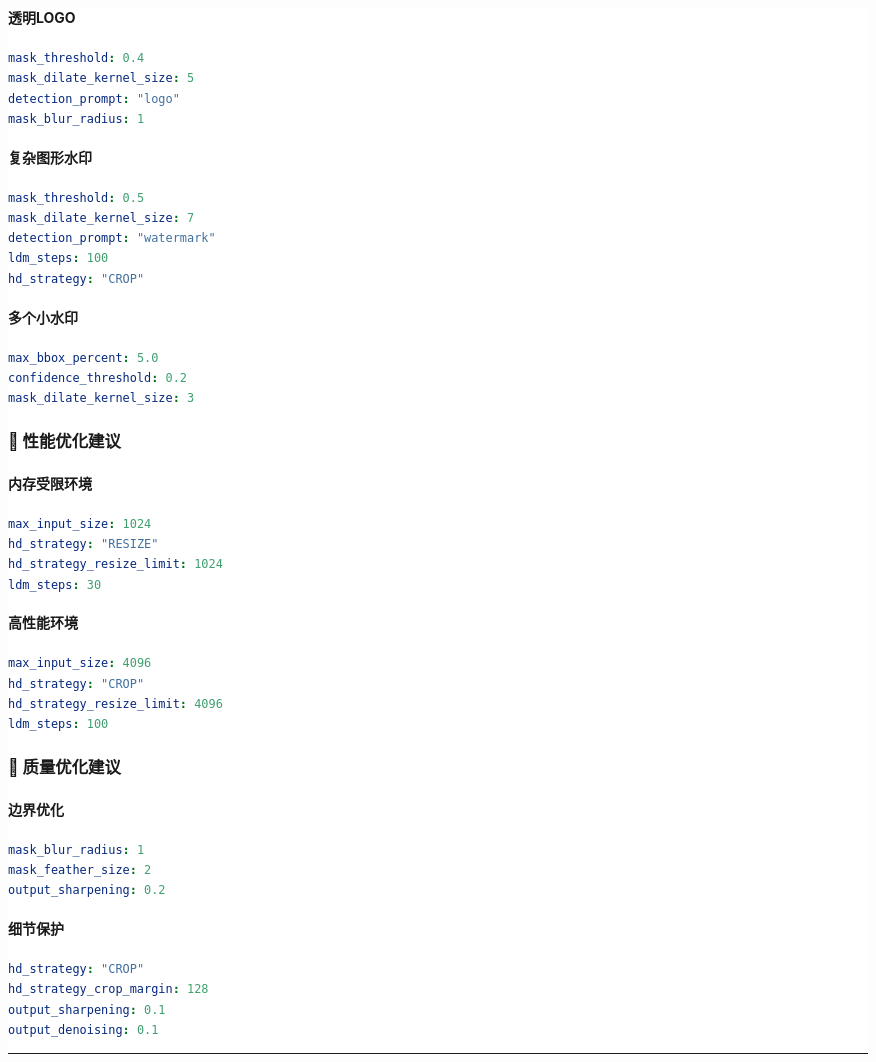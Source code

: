 #### 透明LOGO
```yaml
mask_threshold: 0.4
mask_dilate_kernel_size: 5
detection_prompt: "logo"
mask_blur_radius: 1
```

#### 复杂图形水印
```yaml
mask_threshold: 0.5
mask_dilate_kernel_size: 7
detection_prompt: "watermark"
ldm_steps: 100
hd_strategy: "CROP"
```

#### 多个小水印
```yaml
max_bbox_percent: 5.0
confidence_threshold: 0.2
mask_dilate_kernel_size: 3
```

### 🚀 性能优化建议

#### 内存受限环境
```yaml
max_input_size: 1024
hd_strategy: "RESIZE"
hd_strategy_resize_limit: 1024
ldm_steps: 30
```

#### 高性能环境
```yaml
max_input_size: 4096
hd_strategy: "CROP"
hd_strategy_resize_limit: 4096
ldm_steps: 100
```

### 🎨 质量优化建议

#### 边界优化
```yaml
mask_blur_radius: 1
mask_feather_size: 2
output_sharpening: 0.2
```

#### 细节保护
```yaml
hd_strategy: "CROP"
hd_strategy_crop_margin: 128
output_sharpening: 0.1
output_denoising: 0.1
```

---